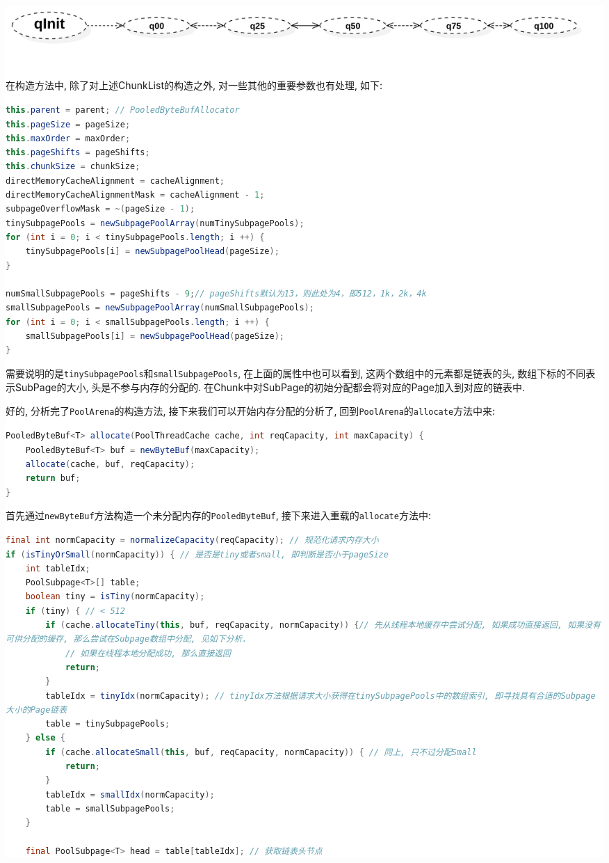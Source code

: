 ![avatar](/static/img/netty-memalloc-chunklist.png)

在构造方法中, 除了对上述ChunkList的构造之外, 对一些其他的重要参数也有处理, 如下:
```java
this.parent = parent; // PooledByteBufAllocator
this.pageSize = pageSize;
this.maxOrder = maxOrder;
this.pageShifts = pageShifts;
this.chunkSize = chunkSize;
directMemoryCacheAlignment = cacheAlignment;
directMemoryCacheAlignmentMask = cacheAlignment - 1;
subpageOverflowMask = ~(pageSize - 1);
tinySubpagePools = newSubpagePoolArray(numTinySubpagePools);
for (int i = 0; i < tinySubpagePools.length; i ++) {
    tinySubpagePools[i] = newSubpagePoolHead(pageSize);
}

numSmallSubpagePools = pageShifts - 9;// pageShifts默认为13，则此处为4，即512，1k，2k，4k
smallSubpagePools = newSubpagePoolArray(numSmallSubpagePools);
for (int i = 0; i < smallSubpagePools.length; i ++) {
    smallSubpagePools[i] = newSubpagePoolHead(pageSize);
}
```
需要说明的是`tinySubpagePools`和`smallSubpagePools`, 在上面的属性中也可以看到, 这两个数组中的元素都是链表的头,
数组下标的不同表示SubPage的大小, 头是不参与内存的分配的. 在Chunk中对SubPage的初始分配都会将对应的Page加入到对应的链表中.

好的, 分析完了`PoolArena`的构造方法, 接下来我们可以开始内存分配的分析了, 回到`PoolArena`的`allocate`方法中来:
```java
PooledByteBuf<T> allocate(PoolThreadCache cache, int reqCapacity, int maxCapacity) {
    PooledByteBuf<T> buf = newByteBuf(maxCapacity);
    allocate(cache, buf, reqCapacity);
    return buf;
}
```
首先通过`newByteBuf`方法构造一个未分配内存的`PooledByteBuf`, 接下来进入重载的`allocate`方法中:
```java
final int normCapacity = normalizeCapacity(reqCapacity); // 规范化请求内存大小
if (isTinyOrSmall(normCapacity)) { // 是否是tiny或者small, 即判断是否小于pageSize
    int tableIdx;
    PoolSubpage<T>[] table;
    boolean tiny = isTiny(normCapacity);
    if (tiny) { // < 512
        if (cache.allocateTiny(this, buf, reqCapacity, normCapacity)) {// 先从线程本地缓存中尝试分配, 如果成功直接返回, 如果没有可供分配的缓存, 那么尝试在Subpage数组中分配, 见如下分析.
            // 如果在线程本地分配成功, 那么直接返回
            return;
        }
        tableIdx = tinyIdx(normCapacity); // tinyIdx方法根据请求大小获得在tinySubpagePools中的数组索引, 即寻找具有合适的Subpage大小的Page链表
        table = tinySubpagePools;
    } else {
        if (cache.allocateSmall(this, buf, reqCapacity, normCapacity)) { // 同上, 只不过分配Small
            return;
        }
        tableIdx = smallIdx(normCapacity);
        table = smallSubpagePools;
    }

    final PoolSubpage<T> head = table[tableIdx]; // 获取链表头节点

```